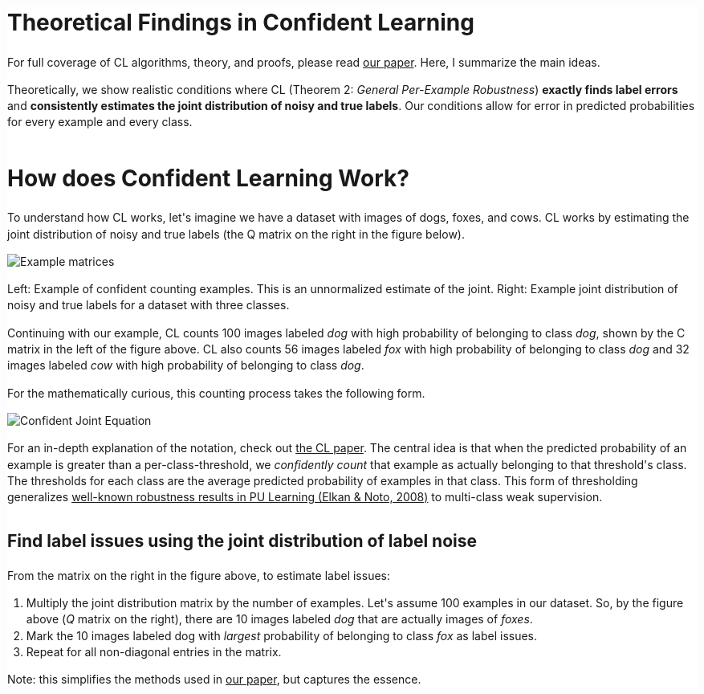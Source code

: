 
# Theoretical Findings in Confident Learning

For full coverage of CL algorithms, theory, and proofs, please read [our paper](https://arxiv.org/abs/1911.00068). Here, I summarize the main ideas.

Theoretically, we show realistic conditions where CL (Theorem 2: *General Per-Example Robustness*) **exactly finds label errors** and **consistently estimates the joint distribution of noisy and true labels**. Our conditions allow for error in predicted probabilities for every example and every class.

# How does Confident Learning Work?

To understand how CL works, let's imagine we have a dataset with images of dogs, foxes, and cows. CL works by estimating the joint distribution of noisy and true labels (the Q matrix on the right in the figure below).

![Example matrices](example_matrices.png)
<p class="small center">Left: Example of confident counting examples. This is an unnormalized estimate of the joint. Right: Example joint distribution of noisy and true labels for a dataset with three classes.</p>


Continuing with our example, CL counts 100 images labeled *dog* with high probability of belonging to class *dog*, shown by the C matrix in the left of the figure above. CL also counts 56 images labeled *fox* with high probability of belonging to class *dog* and 32 images labeled *cow* with high probability of belonging to class *dog*.

For the mathematically curious, this counting process takes the following form.

![Confident Joint Equation](cj.png)

For an in-depth explanation of the notation, check out [the CL paper](https://arxiv.org/abs/1911.00068). The central idea is that when the predicted probability of an example is greater than a per-class-threshold, we *confidently count* that example as actually belonging to that threshold's class. The thresholds for each class are the average predicted probability of examples in that class. This form of thresholding generalizes [well-known robustness results in PU Learning (Elkan & Noto, 2008)](https://cseweb.ucsd.edu/~elkan/posonly.pdf) to multi-class weak supervision.

## Find label issues using the joint distribution of label noise

From the matrix on the right in the figure above, to estimate label issues:
1. Multiply the joint distribution matrix by the number of examples. Let's assume 100 examples in our dataset. So, by the figure above (*Q* matrix on the right), there are 10 images labeled *dog* that are actually images of *foxes*.
2. Mark the 10 images labeled dog with *largest* probability of belonging to class *fox* as label issues.
3. Repeat for all non-diagonal entries in the matrix.

Note: this simplifies the methods used in [our paper](https://arxiv.org/abs/1911.00068), but captures the essence.
